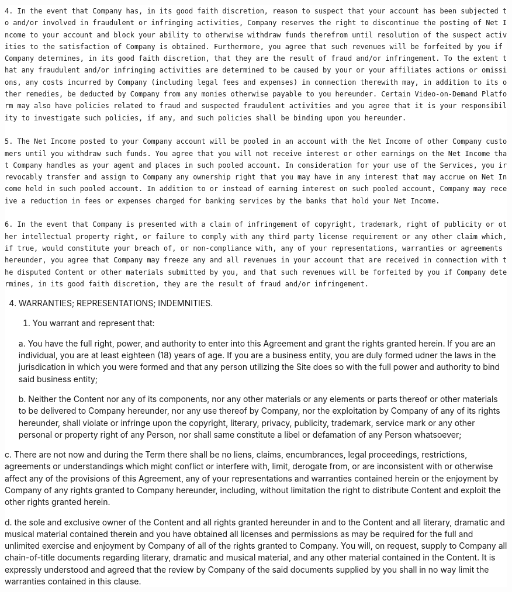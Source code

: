     4. In the event that Company has, in its good faith discretion, reason to suspect that your account has been subjected to and/or involved in fraudulent or infringing activities, Company reserves the right to discontinue the posting of Net Income to your account and block your ability to otherwise withdraw funds therefrom until resolution of the suspect activities to the satisfaction of Company is obtained. Furthermore, you agree that such revenues will be forfeited by you if Company determines, in its good faith discretion, that they are the result of fraud and/or infringement. To the extent that any fraudulent and/or infringing activities are determined to be caused by your or your affiliates actions or omissions, any costs incurred by Company (including legal fees and expenses) in connection therewith may, in addition to its other remedies, be deducted by Company from any monies otherwise payable to you hereunder. Certain Video-on-Demand Platform may also have policies related to fraud and suspected fraudulent activities and you agree that it is your responsibility to investigate such policies, if any, and such policies shall be binding upon you hereunder.

    5. The Net Income posted to your Company account will be pooled in an account with the Net Income of other Company customers until you withdraw such funds. You agree that you will not receive interest or other earnings on the Net Income that Company handles as your agent and places in such pooled account. In consideration for your use of the Services, you irrevocably transfer and assign to Company any ownership right that you may have in any interest that may accrue on Net Income held in such pooled account. In addition to or instead of earning interest on such pooled account, Company may receive a reduction in fees or expenses charged for banking services by the banks that hold your Net Income.

    6. In the event that Company is presented with a claim of infringement of copyright, trademark, right of publicity or other intellectual property right, or failure to comply with any third party license requirement or any other claim which, if true, would constitute your breach of, or non-compliance with, any of your representations, warranties or agreements hereunder, you agree that Company may freeze any and all revenues in your account that are received in connection with the disputed Content or other materials submitted by you, and that such revenues will be forfeited by you if Company determines, in its good faith discretion, they are the result of fraud and/or infringement.

4.  WARRANTIES; REPRESENTATIONS; INDEMNITIES.

    1.  You warrant and represent that:
    
    a. You have the full right, power, and authority to enter into this Agreement and grant the rights granted herein. If you are an individual, you are at least eighteen (18) years of age. If you are a business entity, you are duly formed udner the laws in the jurisdication in which you were formed and that any person utilizing the Site does so with the full power and authority to bind said business entity; 
    
    b. Neither the Content nor any of its components, nor any other materials or any elements or parts thereof or other materials to be delivered to Company hereunder, nor any use thereof by Company, nor the exploitation by Company of any of its rights hereunder, shall violate or infringe upon the copyright, literary, privacy, publicity, trademark, service mark or any other personal or property right
of any Person, nor shall same constitute a libel or defamation of any Person whatsoever; 

   c. There are not now and during the Term there shall be no liens, claims, encumbrances, legal proceedings, restrictions, agreements or understandings which might conflict or interfere with, limit, derogate from, or are inconsistent with or otherwise affect any of the provisions of this Agreement, any of your representations and warranties contained herein or the enjoyment by Company of any rights granted to Company hereunder, including, without limitation the right to distribute Content and exploit the other rights granted herein.
   
   d. the sole and exclusive owner of the Content and all rights granted hereunder in and to the Content and all literary, dramatic and musical material contained therein and you have obtained all licenses and permissions as may be required for the full and unlimited exercise and enjoyment by Company of all of the rights granted to Company. You will, on request, supply to Company all chain-of-title documents regarding literary, dramatic and musical material, and any other material contained in the Content. It is expressly understood and agreed that the review by Company of the said documents supplied by you shall in no way limit the warranties contained in this clause.
   